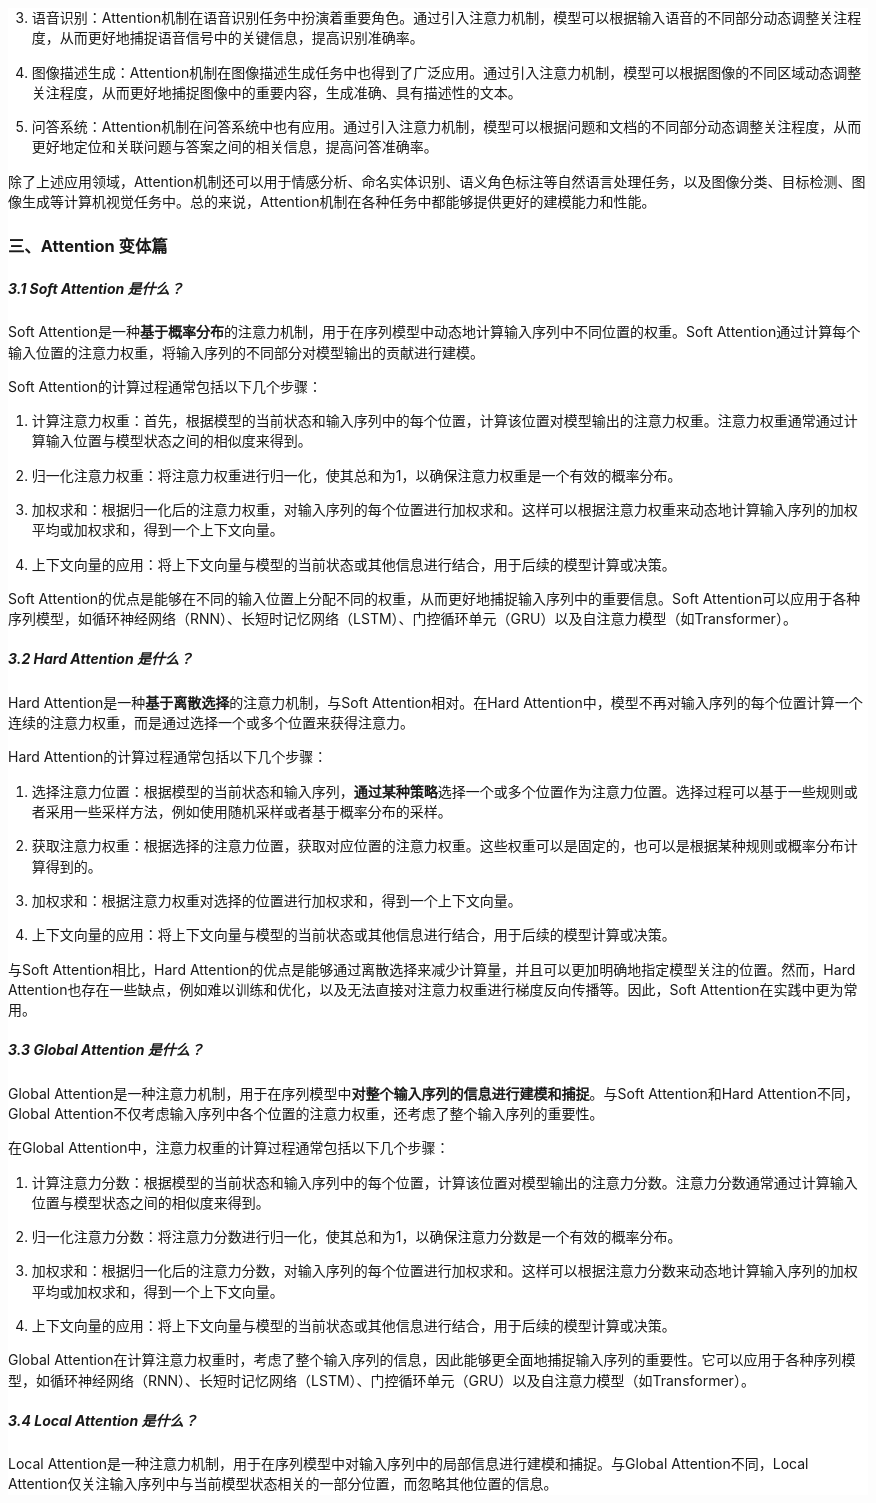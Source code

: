 3. 语音识别：Attention机制在语音识别任务中扮演着重要角色。通过引入注意力机制，模型可以根据输入语音的不同部分动态调整关注程度，从而更好地捕捉语音信号中的关键信息，提高识别准确率。

4. 图像描述生成：Attention机制在图像描述生成任务中也得到了广泛应用。通过引入注意力机制，模型可以根据图像的不同区域动态调整关注程度，从而更好地捕捉图像中的重要内容，生成准确、具有描述性的文本。

5. 问答系统：Attention机制在问答系统中也有应用。通过引入注意力机制，模型可以根据问题和文档的不同部分动态调整关注程度，从而更好地定位和关联问题与答案之间的相关信息，提高问答准确率。

除了上述应用领域，Attention机制还可以用于情感分析、命名实体识别、语义角色标注等自然语言处理任务，以及图像分类、目标检测、图像生成等计算机视觉任务中。总的来说，Attention机制在各种任务中都能够提供更好的建模能力和性能。
### 三、Attention 变体篇
##### 3.1 Soft Attention 是什么？
Soft Attention是一种**基于概率分布**的注意力机制，用于在序列模型中动态地计算输入序列中不同位置的权重。Soft Attention通过计算每个输入位置的注意力权重，将输入序列的不同部分对模型输出的贡献进行建模。

Soft Attention的计算过程通常包括以下几个步骤：

1. 计算注意力权重：首先，根据模型的当前状态和输入序列中的每个位置，计算该位置对模型输出的注意力权重。注意力权重通常通过计算输入位置与模型状态之间的相似度来得到。

2. 归一化注意力权重：将注意力权重进行归一化，使其总和为1，以确保注意力权重是一个有效的概率分布。

3. 加权求和：根据归一化后的注意力权重，对输入序列的每个位置进行加权求和。这样可以根据注意力权重来动态地计算输入序列的加权平均或加权求和，得到一个上下文向量。

4. 上下文向量的应用：将上下文向量与模型的当前状态或其他信息进行结合，用于后续的模型计算或决策。

Soft Attention的优点是能够在不同的输入位置上分配不同的权重，从而更好地捕捉输入序列中的重要信息。Soft Attention可以应用于各种序列模型，如循环神经网络（RNN）、长短时记忆网络（LSTM）、门控循环单元（GRU）以及自注意力模型（如Transformer）。
##### 3.2 Hard Attention 是什么？
Hard Attention是一种**基于离散选择**的注意力机制，与Soft Attention相对。在Hard Attention中，模型不再对输入序列的每个位置计算一个连续的注意力权重，而是通过选择一个或多个位置来获得注意力。

Hard Attention的计算过程通常包括以下几个步骤：

1. 选择注意力位置：根据模型的当前状态和输入序列，**通过某种策略**选择一个或多个位置作为注意力位置。选择过程可以基于一些规则或者采用一些采样方法，例如使用随机采样或者基于概率分布的采样。

2. 获取注意力权重：根据选择的注意力位置，获取对应位置的注意力权重。这些权重可以是固定的，也可以是根据某种规则或概率分布计算得到的。

3. 加权求和：根据注意力权重对选择的位置进行加权求和，得到一个上下文向量。

4. 上下文向量的应用：将上下文向量与模型的当前状态或其他信息进行结合，用于后续的模型计算或决策。

与Soft Attention相比，Hard Attention的优点是能够通过离散选择来减少计算量，并且可以更加明确地指定模型关注的位置。然而，Hard Attention也存在一些缺点，例如难以训练和优化，以及无法直接对注意力权重进行梯度反向传播等。因此，Soft Attention在实践中更为常用。
##### 3.3 Global Attention 是什么？
Global Attention是一种注意力机制，用于在序列模型中**对整个输入序列的信息进行建模和捕捉**。与Soft Attention和Hard Attention不同，Global Attention不仅考虑输入序列中各个位置的注意力权重，还考虑了整个输入序列的重要性。

在Global Attention中，注意力权重的计算过程通常包括以下几个步骤：

1. 计算注意力分数：根据模型的当前状态和输入序列中的每个位置，计算该位置对模型输出的注意力分数。注意力分数通常通过计算输入位置与模型状态之间的相似度来得到。

2. 归一化注意力分数：将注意力分数进行归一化，使其总和为1，以确保注意力分数是一个有效的概率分布。

3. 加权求和：根据归一化后的注意力分数，对输入序列的每个位置进行加权求和。这样可以根据注意力分数来动态地计算输入序列的加权平均或加权求和，得到一个上下文向量。

4. 上下文向量的应用：将上下文向量与模型的当前状态或其他信息进行结合，用于后续的模型计算或决策。

Global Attention在计算注意力权重时，考虑了整个输入序列的信息，因此能够更全面地捕捉输入序列的重要性。它可以应用于各种序列模型，如循环神经网络（RNN）、长短时记忆网络（LSTM）、门控循环单元（GRU）以及自注意力模型（如Transformer）。
##### 3.4 Local Attention 是什么？
Local Attention是一种注意力机制，用于在序列模型中对输入序列中的局部信息进行建模和捕捉。与Global Attention不同，Local Attention仅关注输入序列中与当前模型状态相关的一部分位置，而忽略其他位置的信息。
